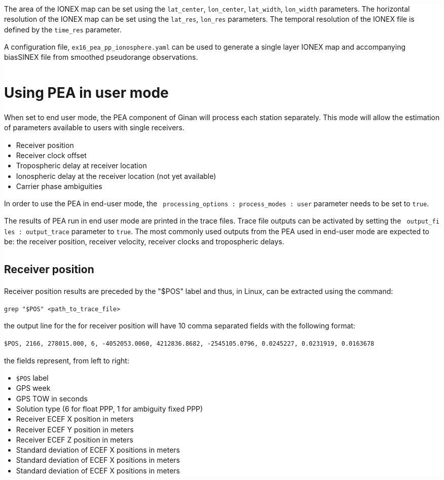 The area of the IONEX map can be set using the `lat_center`, `lon_center`,  `lat_width`, `lon_width` parameters.
The horizontal resolution of the IONEX map can be set using the `lat_res`, `lon_res` parameters.
The temporal resolution of the IONEX file is defined by the `time_res` parameter.

A configuration file, `ex16_pea_pp_ionosphere.yaml` can be used to generate a single layer IONEX map and accompanying biasSINEX file from smoothed pseudorange observations.

# Using PEA in user mode

When set to end user mode, the PEA component of Ginan will process each station separately. This mode will allow the estimation of parameters available to users with single receivers. 

* Receiver position
* Receiver clock offset
* Tropospheric delay at receiver location
* Ionospheric delay at the receiver location (not yet available)
* Carrier phase ambiguities


In order to use the PEA in end-user mode, the ` processing_options : process_modes : user` parameter needs to be set to `true`.

The results of PEA run in end user mode are printed in the trace files.
Trace file outputs can be activated by setting the ` output_files : output_trace` parameter to `true`.
The most commonly used outputs from the PEA used in end-user mode are expected to be: the receiver position, receiver velocity, receiver clocks and tropospheric delays.

## Receiver position 

Receiver position results are preceded by the "\$POS" label and thus, in Linux, can be extracted using the command:

    grep "$POS" <path_to_trace_file>

the output line for the for receiver position will have 10 comma separated fields with the following format:

    $POS, 2166, 278015.000, 6, -4052053.0060, 4212836.8682, -2545105.0796, 0.0245227, 0.0231919, 0.0163678

the fields represent, from left to right:

 * `$POS` label
 * GPS week
 * GPS TOW in seconds
 * Solution type (6 for float PPP, 1 for ambiguity fixed PPP)
 * Receiver ECEF X position in meters
 * Receiver ECEF Y position in meters
 * Receiver ECEF Z position in meters
 * Standard deviation of ECEF X positions in meters
 * Standard deviation of ECEF X positions in meters
 * Standard deviation of ECEF X positions in meters
